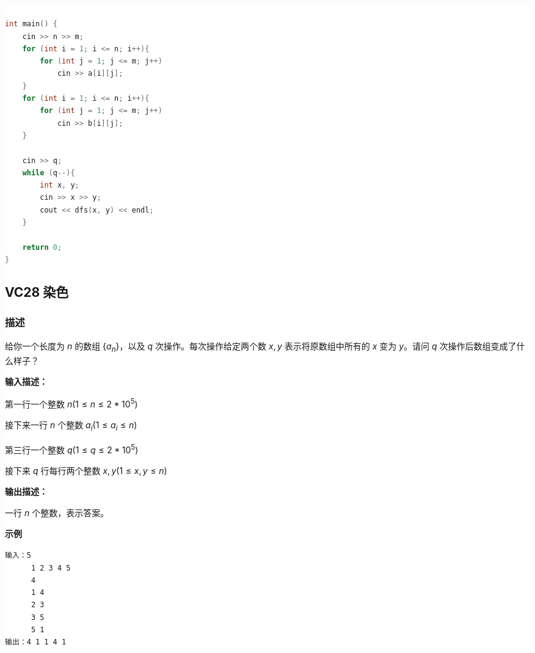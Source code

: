 ```cpp

int main() {
    cin >> n >> m;
    for (int i = 1; i <= n; i++){
        for (int j = 1; j <= m; j++)
            cin >> a[i][j];
    }
    for (int i = 1; i <= n; i++){
        for (int j = 1; j <= m; j++)
            cin >> b[i][j];
    }

    cin >> q;
    while (q--){
        int x, y;
        cin >> x >> y;
        cout << dfs(x, y) << endl;
    }

    return 0;    
}
```

## VC28 染色

### 描述

给你一个长度为 $n$ 的数组 $\{a_n\}$，以及 $q$ 次操作。每次操作给定两个数 $x,y$ 表示将原数组中所有的 $x$ 变为 $y$。请问 $q$ 次操作后数组变成了什么样子？

**输入描述：**

第一行一个整数 $n(1 \leq n \leq 2*10^5)$

接下来一行 $n$ 个整数 $a_i(1 \leq a_i \leq n)$

第三行一个整数 $q(1 \leq q \leq 2*10^5)$

接下来 $q$ 行每行两个整数 $x,y(1 \leq x,y \leq n)$

**输出描述：**

一行 $n$ 个整数，表示答案。

**示例**

```
输入：5
      1 2 3 4 5
      4
      1 4
      2 3
      3 5
      5 1
输出：4 1 1 4 1
```
